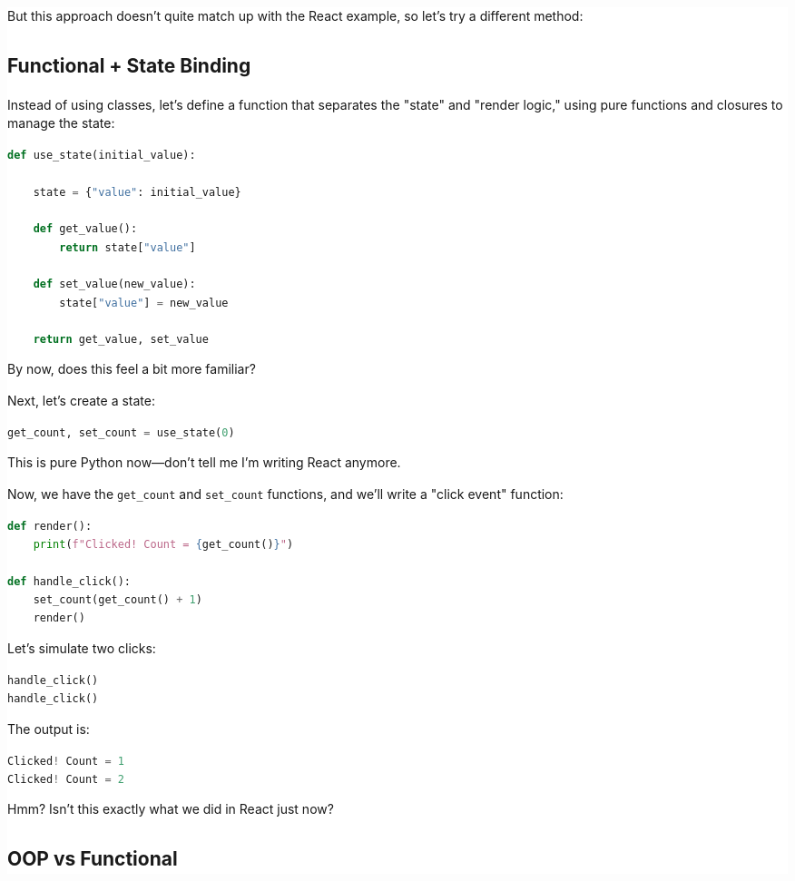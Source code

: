 But this approach doesn’t quite match up with the React example, so let’s try a different method:

## Functional + State Binding

Instead of using classes, let’s define a function that separates the "state" and "render logic," using pure functions and closures to manage the state:

```python
def use_state(initial_value):

    state = {"value": initial_value}

    def get_value():
        return state["value"]

    def set_value(new_value):
        state["value"] = new_value

    return get_value, set_value
```

By now, does this feel a bit more familiar?

Next, let’s create a state:

```python
get_count, set_count = use_state(0)
```

This is pure Python now—don’t tell me I’m writing React anymore.

Now, we have the `get_count` and `set_count` functions, and we’ll write a "click event" function:

```python
def render():
    print(f"Clicked! Count = {get_count()}")

def handle_click():
    set_count(get_count() + 1)
    render()
```

Let’s simulate two clicks:

```python
handle_click()
handle_click()
```

The output is:

```python
Clicked! Count = 1
Clicked! Count = 2
```

Hmm? Isn’t this exactly what we did in React just now?

## OOP vs Functional
